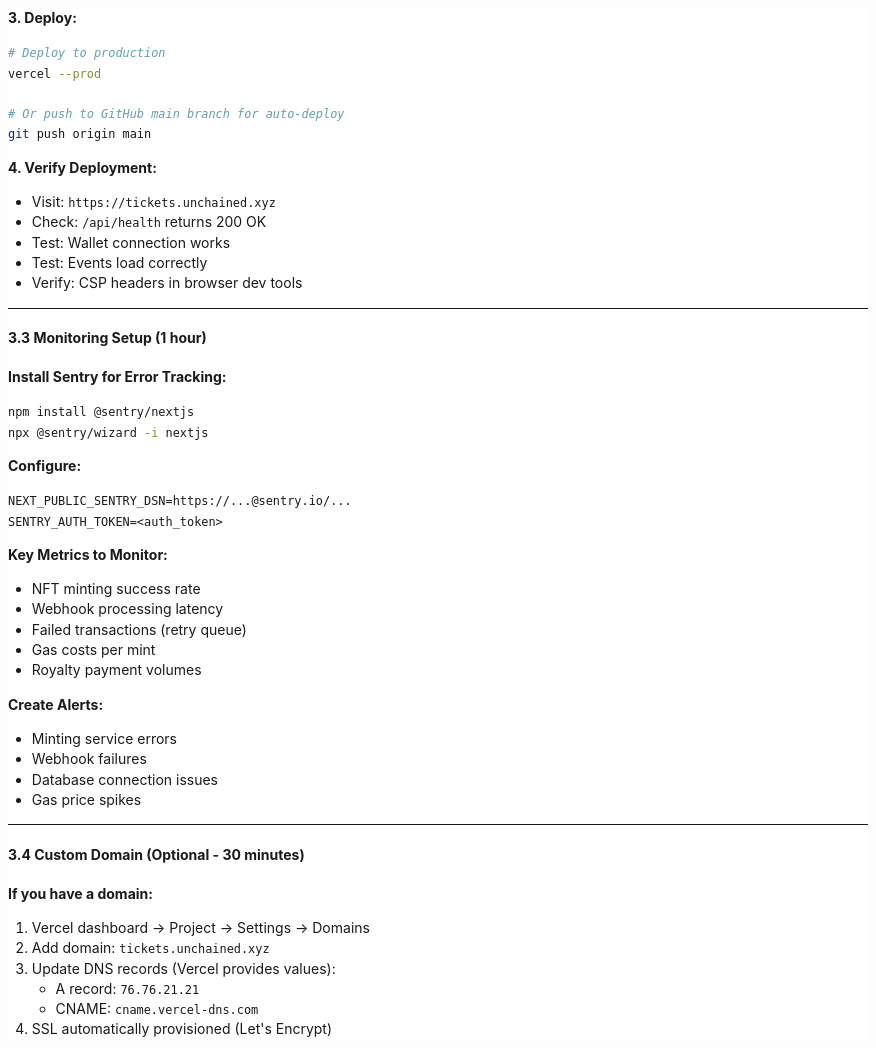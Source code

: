 **3. Deploy:**
```bash
# Deploy to production
vercel --prod

# Or push to GitHub main branch for auto-deploy
git push origin main
```

**4. Verify Deployment:**
- Visit: `https://tickets.unchained.xyz`
- Check: `/api/health` returns 200 OK
- Test: Wallet connection works
- Test: Events load correctly
- Verify: CSP headers in browser dev tools

---

#### **3.3 Monitoring Setup (1 hour)**

**Install Sentry for Error Tracking:**
```bash
npm install @sentry/nextjs
npx @sentry/wizard -i nextjs
```

**Configure:**
```env
NEXT_PUBLIC_SENTRY_DSN=https://...@sentry.io/...
SENTRY_AUTH_TOKEN=<auth_token>
```

**Key Metrics to Monitor:**
- NFT minting success rate
- Webhook processing latency
- Failed transactions (retry queue)
- Gas costs per mint
- Royalty payment volumes

**Create Alerts:**
- Minting service errors
- Webhook failures
- Database connection issues
- Gas price spikes

---

#### **3.4 Custom Domain (Optional - 30 minutes)**

**If you have a domain:**
1. Vercel dashboard → Project → Settings → Domains
2. Add domain: `tickets.unchained.xyz`
3. Update DNS records (Vercel provides values):
   - A record: `76.76.21.21`
   - CNAME: `cname.vercel-dns.com`
4. SSL automatically provisioned (Let's Encrypt)
